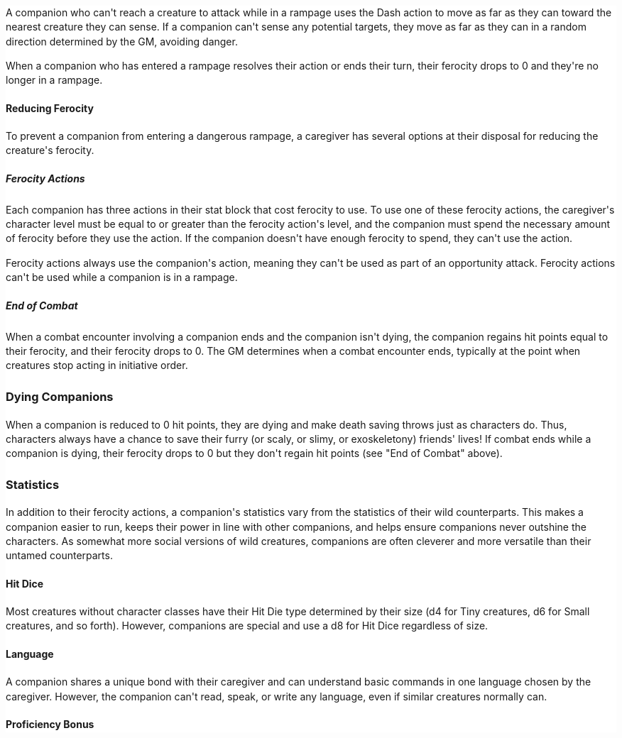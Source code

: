 A companion who can't reach a creature to attack while in a rampage uses the Dash action to move as far as they can toward the nearest creature they can sense. If a companion can't sense any potential targets, they move as far as they can in a random direction determined by the GM, avoiding danger.

When a companion who has entered a rampage resolves their action or ends their turn, their ferocity drops to 0 and they're no longer in a rampage.

#### Reducing Ferocity

To prevent a companion from entering a dangerous rampage, a caregiver has several options at their disposal for reducing the creature's ferocity.

##### Ferocity Actions

Each companion has three actions in their stat block that cost ferocity to use. To use one of these ferocity actions, the caregiver's character level must be equal to or greater than the ferocity action's level, and the companion must spend the necessary amount of ferocity before they use the action. If the companion doesn't have enough ferocity to spend, they can't use the action.

Ferocity actions always use the companion's action, meaning they can't be used as part of an opportunity attack. Ferocity actions can't be used while a companion is in a rampage.

##### End of Combat

When a combat encounter involving a companion ends and the companion isn't dying, the companion regains hit points equal to their ferocity, and their ferocity drops to 0. The GM determines when a combat encounter ends, typically at the point when creatures stop acting in initiative order.

### Dying Companions

When a companion is reduced to 0 hit points, they are dying and make death saving throws just as characters do. Thus, characters always have a chance to save their furry (or scaly, or slimy, or exoskeletony) friends' lives! If combat ends while a companion is dying, their ferocity drops to 0 but they don't regain hit points (see "End of Combat" above).

### Statistics

In addition to their ferocity actions, a companion's statistics vary from the statistics of their wild counterparts. This makes a companion easier to run, keeps their power in line with other companions, and helps ensure companions never outshine the characters. As somewhat more social versions of wild creatures, companions are often cleverer and more versatile than their untamed counterparts.

#### Hit Dice

Most creatures without character classes have their Hit Die type determined by their size (d4 for Tiny creatures, d6 for Small creatures, and so forth). However, companions are special and use a d8 for Hit Dice regardless of size.

#### Language

A companion shares a unique bond with their caregiver and can understand basic commands in one language chosen by the caregiver. However, the companion can't read, speak, or write any language, even if similar creatures normally can.

#### Proficiency Bonus
